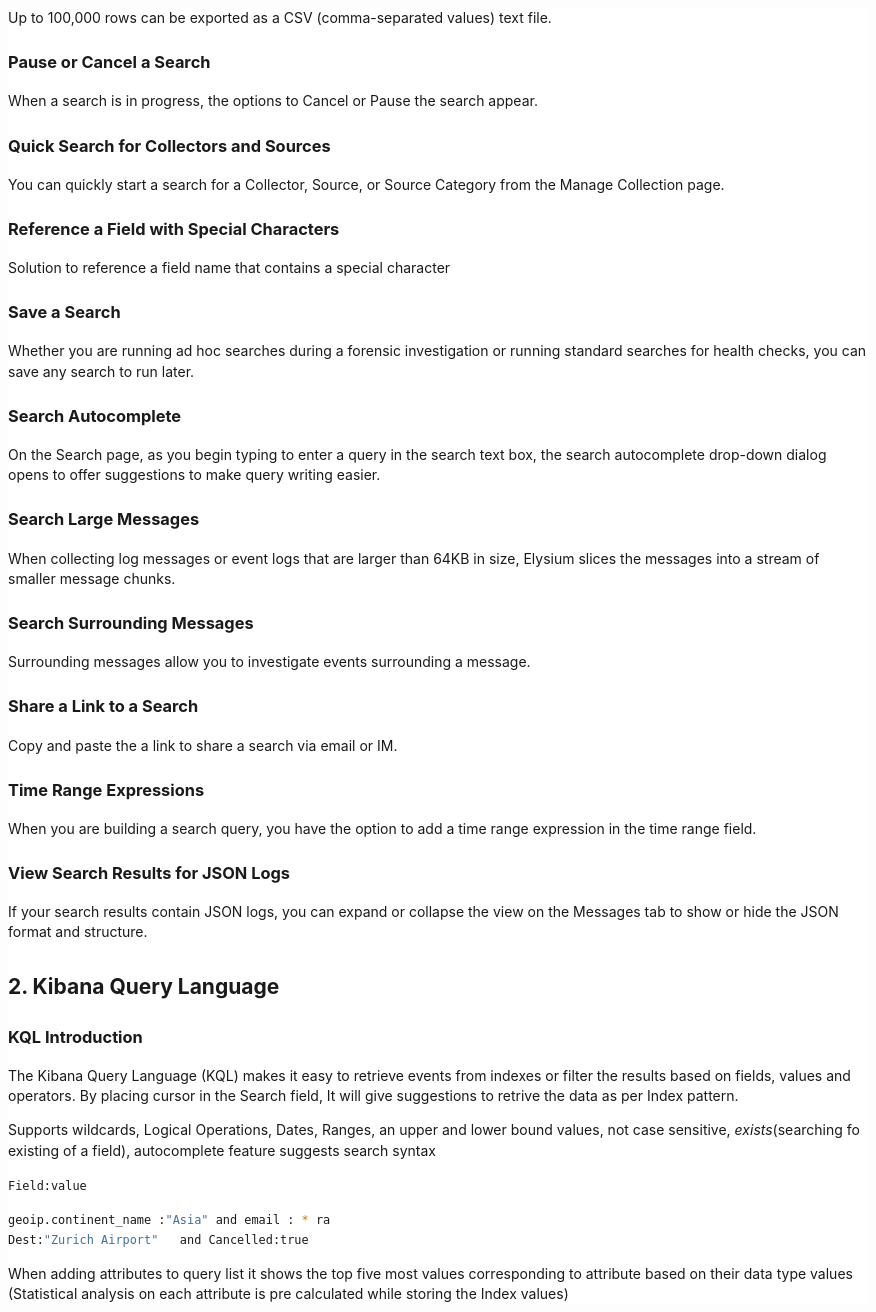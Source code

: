 Up to 100,000 rows can be exported  as a CSV (comma-separated values) text file.
### Pause or Cancel a Search
When a search is in progress, the options to Cancel or Pause the search appear.
### Quick Search for Collectors and Sources
You can quickly start a search for a Collector, Source, or Source Category from the Manage Collection page.
### Reference a Field with Special Characters
Solution to reference a field name that contains a special character
### Save a Search
Whether you are running ad hoc searches during a forensic investigation or running standard searches for health checks, you can save any search to run later.
### Search Autocomplete
On the Search page, as you begin typing to enter a query in the search text box, the search autocomplete drop-down dialog opens to offer suggestions to make query writing easier.
### Search Large Messages
When collecting log messages or event logs that are larger than 64KB in size, Elysium slices the messages into a stream of smaller message chunks.
 ### Search Surrounding Messages
Surrounding messages allow you to investigate events surrounding a message.
### Share a Link to a Search
Copy and paste the a link to share a search via email or IM.
### Time Range Expressions
When you are building a search query, you have the option to add a time range expression in the time range field.
### View Search Results for JSON Logs
If your search results contain JSON logs, you can expand or collapse the view on the Messages tab to show or hide the JSON format and structure.

## 2.  Kibana Query Language <span id="KQL"><span>
### KQL Introduction <span id="kqlintroduction"><span>

The Kibana Query Language (KQL) makes it easy to retrieve events from indexes or filter the results based on fields, values and operators. 
By placing cursor in the Search field, It will give suggestions to retrive the data as per Index pattern.

Supports wildcards, Logical Operations, Dates, Ranges, an upper and lower bound values, not case sensitive, _exists_(searching fo existing of a field), autocomplete feature suggests search syntax

```bash
Field:value
```
```bash
geoip.continent_name :"Asia" and email : * ra
Dest:"Zurich Airport"   and Cancelled:true
```
When adding attributes to query list it shows the top five most values corresponding to attribute based on their data type values (Statistical analysis on each attribute is pre calculated while storing the Index values)
